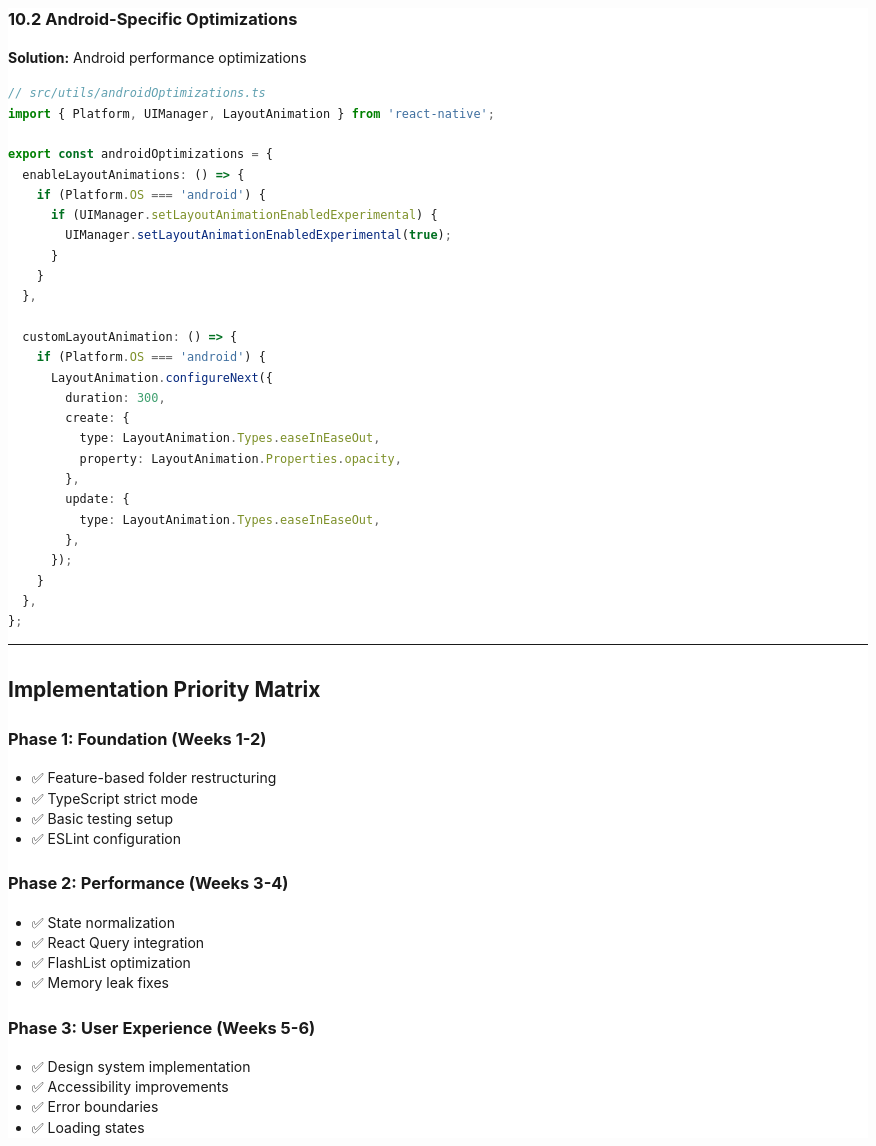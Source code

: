 
### 10.2 Android-Specific Optimizations
**Solution:** Android performance optimizations
```ts
// src/utils/androidOptimizations.ts
import { Platform, UIManager, LayoutAnimation } from 'react-native';

export const androidOptimizations = {
  enableLayoutAnimations: () => {
    if (Platform.OS === 'android') {
      if (UIManager.setLayoutAnimationEnabledExperimental) {
        UIManager.setLayoutAnimationEnabledExperimental(true);
      }
    }
  },

  customLayoutAnimation: () => {
    if (Platform.OS === 'android') {
      LayoutAnimation.configureNext({
        duration: 300,
        create: {
          type: LayoutAnimation.Types.easeInEaseOut,
          property: LayoutAnimation.Properties.opacity,
        },
        update: {
          type: LayoutAnimation.Types.easeInEaseOut,
        },
      });
    }
  },
};
```

---

## Implementation Priority Matrix

### Phase 1: Foundation (Weeks 1-2)
- ✅ Feature-based folder restructuring
- ✅ TypeScript strict mode
- ✅ Basic testing setup
- ✅ ESLint configuration

### Phase 2: Performance (Weeks 3-4)
- ✅ State normalization
- ✅ React Query integration
- ✅ FlashList optimization
- ✅ Memory leak fixes

### Phase 3: User Experience (Weeks 5-6)
- ✅ Design system implementation
- ✅ Accessibility improvements
- ✅ Error boundaries
- ✅ Loading states
